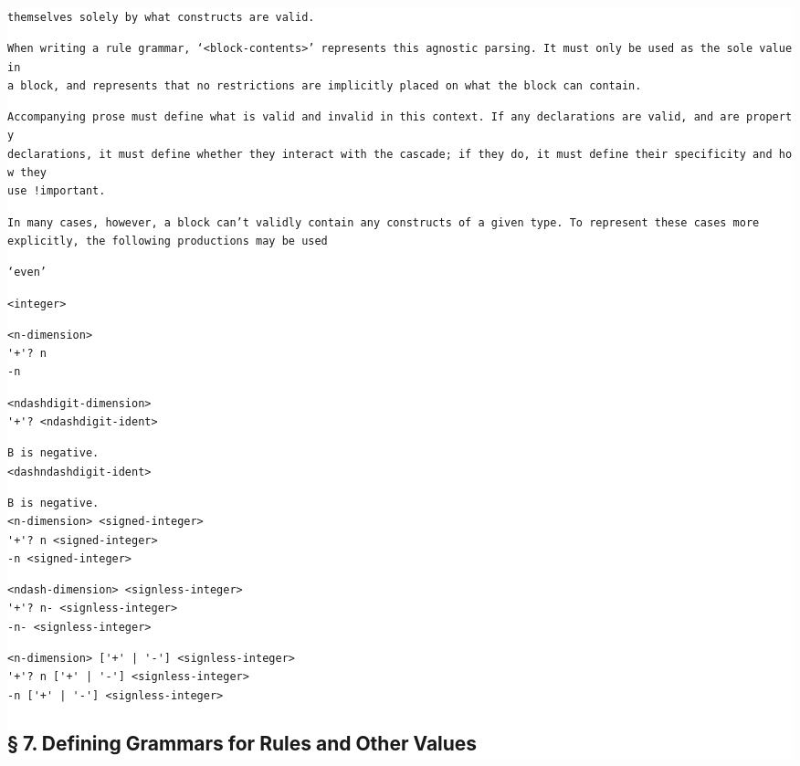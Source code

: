 ```
themselves solely by what constructs are valid.
```
```
When writing a rule grammar, ‘<block-contents>’ represents this agnostic parsing. It must only be used as the sole value in
a block, and represents that no restrictions are implicitly placed on what the block can contain.
```
```
Accompanying prose must define what is valid and invalid in this context. If any declarations are valid, and are property
declarations, it must define whether they interact with the cascade; if they do, it must define their specificity and how they
use !important.
```
```
In many cases, however, a block can’t validly contain any constructs of a given type. To represent these cases more
explicitly, the following productions may be used
```
```
‘even’
```
```
<integer>
```
```
<n-dimension>
'+'? n
-n
```
```
<ndashdigit-dimension>
'+'? <ndashdigit-ident>
```
```
B is negative.
<dashndashdigit-ident>
```
```
B is negative.
<n-dimension> <signed-integer>
'+'? n <signed-integer>
-n <signed-integer>
```
```
<ndash-dimension> <signless-integer>
'+'? n- <signless-integer>
-n- <signless-integer>
```
```
<n-dimension> ['+' | '-'] <signless-integer>
'+'? n ['+' | '-'] <signless-integer>
-n ['+' | '-'] <signless-integer>
```
## § 7. Defining Grammars for Rules and Other Values
